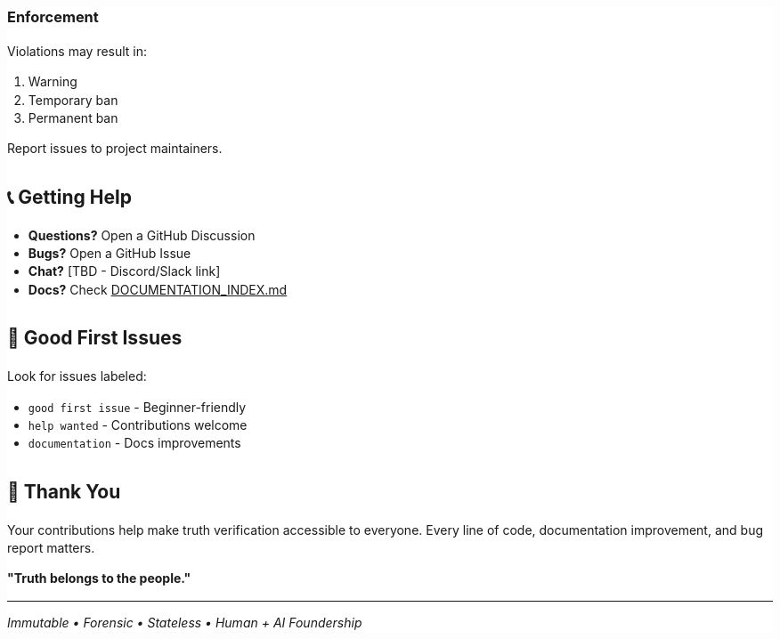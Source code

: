 ### Enforcement
Violations may result in:
1. Warning
2. Temporary ban
3. Permanent ban

Report issues to project maintainers.

## 📞 Getting Help

- **Questions?** Open a GitHub Discussion
- **Bugs?** Open a GitHub Issue
- **Chat?** [TBD - Discord/Slack link]
- **Docs?** Check [DOCUMENTATION_INDEX.md](./DOCUMENTATION_INDEX.md)

## 🎯 Good First Issues

Look for issues labeled:
- `good first issue` - Beginner-friendly
- `help wanted` - Contributions welcome
- `documentation` - Docs improvements

## 🙏 Thank You

Your contributions help make truth verification accessible to everyone. Every line of code, documentation improvement, and bug report matters.

**"Truth belongs to the people."**

---

*Immutable • Forensic • Stateless • Human + AI Foundership*
